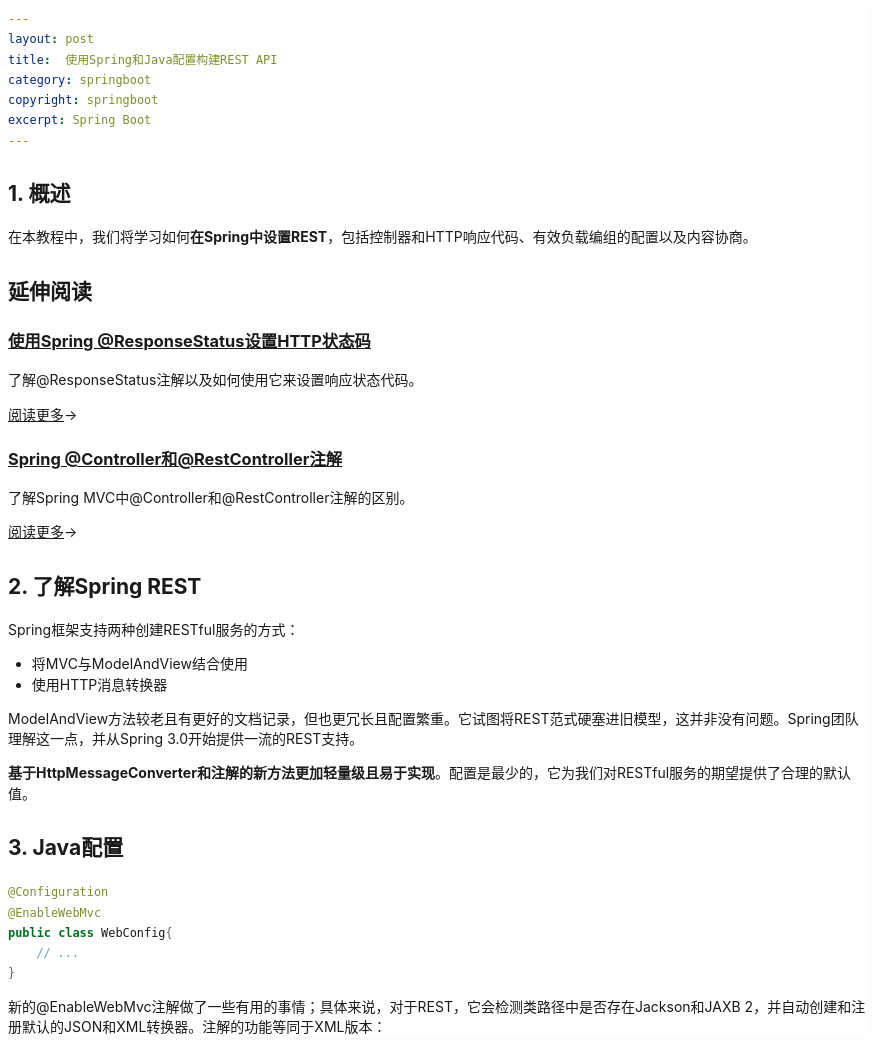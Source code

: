 ```yaml
---
layout: post
title:  使用Spring和Java配置构建REST API
category: springboot
copyright: springboot
excerpt: Spring Boot
---
```


## 1. 概述

在本教程中，我们将学习如何**在Spring中设置REST**，包括控制器和HTTP响应代码、有效负载编组的配置以及内容协商。

## 延伸阅读

### [使用Spring @ResponseStatus设置HTTP状态码](https://www.baeldung.com/spring-response-status)

了解@ResponseStatus注解以及如何使用它来设置响应状态代码。

[阅读更多](https://www.baeldung.com/spring-response-status)→

### [Spring @Controller和@RestController注解](https://www.baeldung.com/spring-controller-vs-restcontroller)

了解Spring MVC中@Controller和@RestController注解的区别。

[阅读更多](https://www.baeldung.com/spring-controller-vs-restcontroller)→

## 2. 了解Spring REST

Spring框架支持两种创建RESTful服务的方式：

-   将MVC与ModelAndView结合使用
-   使用HTTP消息转换器

ModelAndView方法较老且有更好的文档记录，但也更冗长且配置繁重。它试图将REST范式硬塞进旧模型，这并非没有问题。Spring团队理解这一点，并从Spring 3.0开始提供一流的REST支持。

**基于HttpMessageConverter和注解的新方法更加轻量级且易于实现**。配置是最少的，它为我们对RESTful服务的期望提供了合理的默认值。

## 3. Java配置

```java
@Configuration
@EnableWebMvc
public class WebConfig{
    // ...
}
```

新的@EnableWebMvc注解做了一些有用的事情；具体来说，对于REST，它会检测类路径中是否存在Jackson和JAXB 2，并自动创建和注册默认的JSON和XML转换器。注解的功能等同于XML版本：
